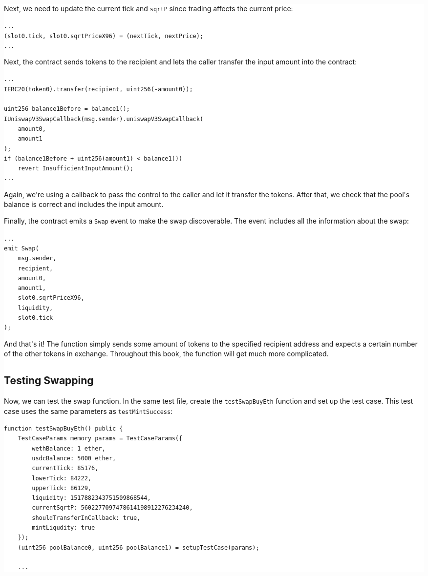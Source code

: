 Next, we need to update the current tick and `sqrtP` since trading affects the current price:
```solidity
...
(slot0.tick, slot0.sqrtPriceX96) = (nextTick, nextPrice);
...
```

Next, the contract sends tokens to the recipient and lets the caller transfer the input amount into the contract:
```solidity
...
IERC20(token0).transfer(recipient, uint256(-amount0));

uint256 balance1Before = balance1();
IUniswapV3SwapCallback(msg.sender).uniswapV3SwapCallback(
    amount0,
    amount1
);
if (balance1Before + uint256(amount1) < balance1())
    revert InsufficientInputAmount();
...
```

Again, we're using a callback to pass the control to the caller and let it transfer the tokens. After that, we check that the pool's balance is correct and includes the input amount.

Finally, the contract emits a `Swap` event to make the swap discoverable. The event includes all the information about the swap:
```solidity
...
emit Swap(
    msg.sender,
    recipient,
    amount0,
    amount1,
    slot0.sqrtPriceX96,
    liquidity,
    slot0.tick
);
```

And that's it! The function simply sends some amount of tokens to the specified recipient address and expects a certain number of the other tokens in exchange. Throughout this book, the function will get much more complicated.

## Testing Swapping

Now, we can test the swap function. In the same test file, create the `testSwapBuyEth` function and set up the test case. This test case uses the same parameters as `testMintSuccess`:
```solidity
function testSwapBuyEth() public {
    TestCaseParams memory params = TestCaseParams({
        wethBalance: 1 ether,
        usdcBalance: 5000 ether,
        currentTick: 85176,
        lowerTick: 84222,
        upperTick: 86129,
        liquidity: 1517882343751509868544,
        currentSqrtP: 5602277097478614198912276234240,
        shouldTransferInCallback: true,
        mintLiqudity: true
    });
    (uint256 poolBalance0, uint256 poolBalance1) = setupTestCase(params);

    ...
```
